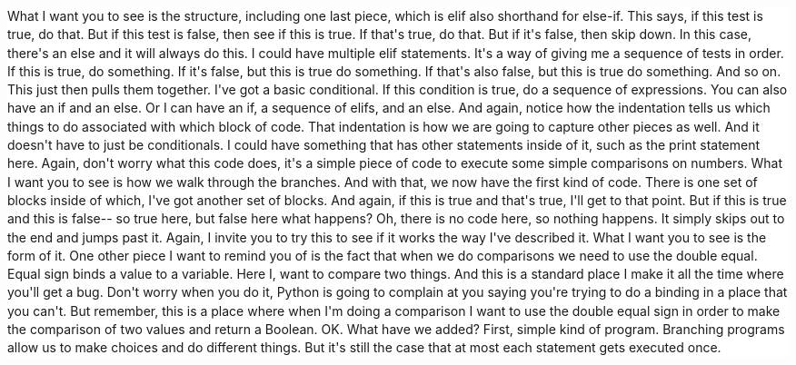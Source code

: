 What I want you to see is the structure,
including one last piece, which is elif also shorthand
for else-if.
This says, if this test is true, do that.
But if this test is false, then see if this is true.
If that's true, do that.
But if it's false, then skip down.
In this case, there's an else and it will always do this.
I could have multiple elif statements.
It's a way of giving me a sequence of tests in order.
If this is true, do something.
If it's false, but this is true do something.
If that's also false, but this is true do something.
And so on.
This just then pulls them together.
I've got a basic conditional.
If this condition is true, do a sequence of expressions.
You can also have an if and an else.
Or I can have an if, a sequence of elifs, and an else.
And again, notice how the indentation
tells us which things to do associated
with which block of code.
That indentation is how we are going to capture
other pieces as well.
And it doesn't have to just be conditionals.
I could have something that has other statements inside
of it, such as the print statement here.
Again, don't worry what this code does,
it's a simple piece of code to execute some simple comparisons
on numbers.
What I want you to see is how we walk through the branches.
And with that, we now have the first kind of code.
There is one set of blocks inside of which,
I've got another set of blocks.
And again, if this is true and that's true,
I'll get to that point.
But if this is true and this is false-- so true
here, but false here what happens?
Oh, there is no code here, so nothing happens.
It simply skips out to the end and jumps past it.
Again, I invite you to try this to see if it works
the way I've described it.
What I want you to see is the form of it.
One other piece I want to remind you of
is the fact that when we do comparisons
we need to use the double equal.
Equal sign binds a value to a variable.
Here I, want to compare two things.
And this is a standard place I make it all the time
where you'll get a bug.
Don't worry when you do it, Python is going to complain
at you saying you're trying to do a binding in a place that
you can't.
But remember, this is a place where
when I'm doing a comparison I want
to use the double equal sign in order
to make the comparison of two values and return a Boolean.
OK.
What have we added?
First, simple kind of program.
Branching programs allow us to make choices
and do different things.
But it's still the case that at most each statement
gets executed once.